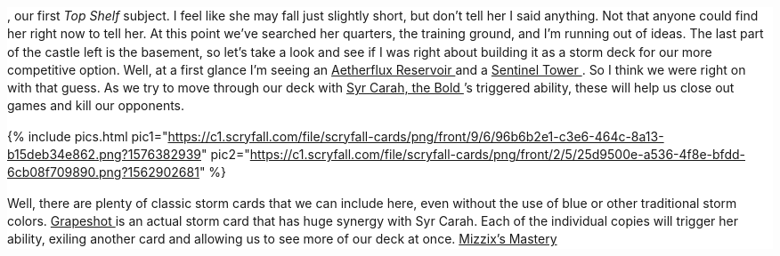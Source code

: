 </a>, our first *Top Shelf* subject. I feel like she may fall just slightly short, but don’t tell her I said anything. Not that anyone could find her right now to tell her. At this point we’ve searched her quarters, the training ground, and I’m running out of ideas. The last part of the castle left is the basement, so let’s take a look and see if I was right about building it as a storm deck for our more competitive option. Well, at a first glance I’m seeing an 
<a
	class="accented-link"
	target="_blank"
	href="https://scryfall.com/card/kld/192/aetherflux-reservoir?utm_source=api"
	data-toggle="popover"
	data-placement="top"
	data-content="<img src='https://c1.scryfall.com/file/scryfall-cards/normal/front/9/6/96b6b2e1-c3e6-464c-8a13-b15deb34e862.jpg?1576382939' width=100% height=100%>">
	Aetherflux Reservoir
</a> and a 
<a
	class="accented-link"
	target="_blank"
	href="https://scryfall.com/card/bbd/79/sentinel-tower?utm_source=api"
	data-toggle="popover"
	data-placement="top"
	data-content="<img src='https://c1.scryfall.com/file/scryfall-cards/normal/front/2/5/25d9500e-a536-4f8e-bfdd-6cb08f709890.jpg?1562902681' width=100% height=100%>">
	Sentinel Tower
</a>. So I think we were right on with that guess. As we try to move through our deck with 
<a
	class="accented-link"
	target="_blank"
	href="https://scryfall.com/card/eld/145/syr-carah-the-bold?utm_source=api"
	data-toggle="popover"
	data-placement="top"
	data-content="<img src='https://c1.scryfall.com/file/scryfall-cards/normal/front/0/8/080a249a-df47-4769-bb63-0d8ab3f2467c.jpg?1583348244' width=100% height=100%>">
	Syr Carah, the Bold
</a>’s triggered ability, these will help us close out games and kill our opponents.

{% include pics.html 
pic1="https://c1.scryfall.com/file/scryfall-cards/png/front/9/6/96b6b2e1-c3e6-464c-8a13-b15deb34e862.png?1576382939"
pic2="https://c1.scryfall.com/file/scryfall-cards/png/front/2/5/25d9500e-a536-4f8e-bfdd-6cb08f709890.png?1562902681"
%}
<br />

Well, there are plenty of classic storm cards that we can include here, even without the use of blue or other traditional storm colors. 
<a
	class="accented-link"
	target="_blank"
	href="https://scryfall.com/card/dds/16/grapeshot?utm_source=api"
	data-toggle="popover"
	data-placement="top"
	data-content="<img src='https://c1.scryfall.com/file/scryfall-cards/normal/front/8/d/8dfe022f-cbdf-4710-af7b-9f0e213fc89c.jpg?1592761601' width=100% height=100%>">
	Grapeshot
</a> is an actual storm card that has huge synergy with Syr Carah. Each of the individual copies will trigger her ability, exiling another card and allowing us to see more of our deck at once. 
<a
	class="accented-link"
	target="_blank"
	href="https://scryfall.com/card/c15/29/mizzixs-mastery?utm_source=api"
	data-toggle="popover"
	data-placement="top"
	data-content="<img src='https://c1.scryfall.com/file/scryfall-cards/normal/front/6/b/6b5e28e8-1e6d-4e7f-bc85-427bb39ae14b.jpg?1562705436' width=100% height=100%>">
	Mizzix’s Mastery